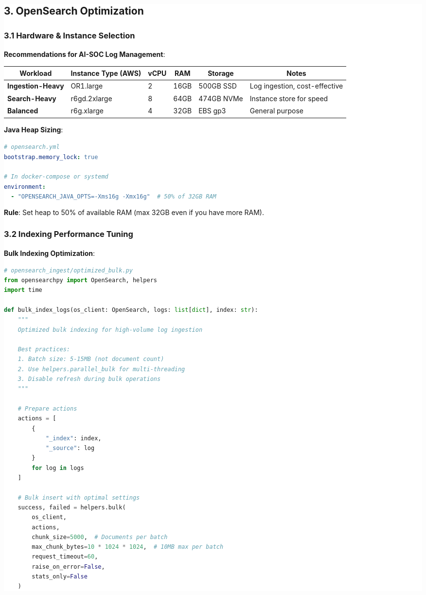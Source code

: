 
## 3. OpenSearch Optimization

### 3.1 Hardware & Instance Selection

**Recommendations for AI-SOC Log Management**:

| Workload | Instance Type (AWS) | vCPU | RAM | Storage | Notes |
|----------|-------------------|------|-----|---------|-------|
| **Ingestion-Heavy** | OR1.large | 2 | 16GB | 500GB SSD | Log ingestion, cost-effective |
| **Search-Heavy** | r6gd.2xlarge | 8 | 64GB | 474GB NVMe | Instance store for speed |
| **Balanced** | r6g.xlarge | 4 | 32GB | EBS gp3 | General purpose |

**Java Heap Sizing**:

```yaml
# opensearch.yml
bootstrap.memory_lock: true

# In docker-compose or systemd
environment:
  - "OPENSEARCH_JAVA_OPTS=-Xms16g -Xmx16g"  # 50% of 32GB RAM
```

**Rule**: Set heap to 50% of available RAM (max 32GB even if you have more RAM).

### 3.2 Indexing Performance Tuning

**Bulk Indexing Optimization**:

```python
# opensearch_ingest/optimized_bulk.py
from opensearchpy import OpenSearch, helpers
import time

def bulk_index_logs(os_client: OpenSearch, logs: list[dict], index: str):
    """
    Optimized bulk indexing for high-volume log ingestion

    Best practices:
    1. Batch size: 5-15MB (not document count)
    2. Use helpers.parallel_bulk for multi-threading
    3. Disable refresh during bulk operations
    """

    # Prepare actions
    actions = [
        {
            "_index": index,
            "_source": log
        }
        for log in logs
    ]

    # Bulk insert with optimal settings
    success, failed = helpers.bulk(
        os_client,
        actions,
        chunk_size=5000,  # Documents per batch
        max_chunk_bytes=10 * 1024 * 1024,  # 10MB max per batch
        request_timeout=60,
        raise_on_error=False,
        stats_only=False
    )
```